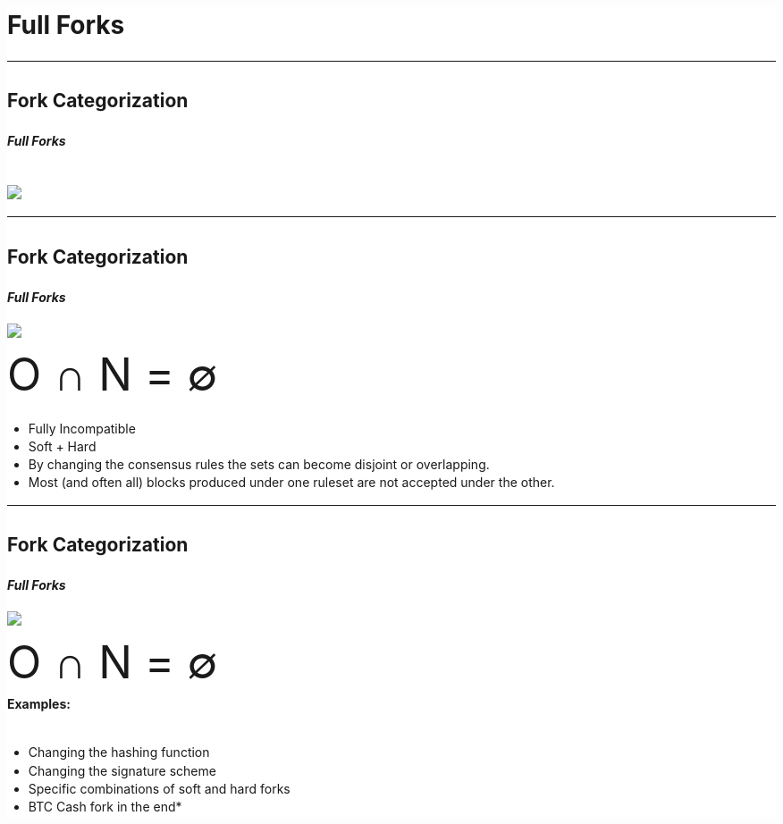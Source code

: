 
# Full Forks


----

## Fork Categorization

#### _Full Forks_

<br />
<img style="width: 800px" src="./img/fork_family_full.drawio.svg" />


----

## Fork Categorization

#### _Full Forks_

<pba-cols>
    <pba-col>
		<img style="width: 200px" src="./img/venn_full.drawio.svg" />
		<div style="font-size: 50px;">O ∩ N = ∅</div>
    </pba-col>
    <pba-col>
		<ul>
			<li>Fully Incompatible</li>
			<li>Soft + Hard</li>
			<li>By changing the consensus rules the sets can become disjoint or overlapping.</li>
			<li>Most (and often all) blocks produced under one ruleset are not accepted under the other.</li>
		</ul>
    </pba-col>
</pba-cols>


----

## Fork Categorization

#### _Full Forks_

<pba-cols>
    <pba-col>
		<img style="width: 200px" src="./img/venn_full.drawio.svg" />
		<div style="font-size: 50px;">O ∩ N = ∅</div>
    </pba-col>
    <pba-col>
		<strong>Examples:</strong>
		<br /><br />
		<ul>
			<li>Changing the hashing function</li>
			<li>Changing the signature scheme</li>
			<li>Specific combinations of soft and hard forks</li>
			<li>BTC Cash fork in the end*</li>
		</ul>
    </pba-col>
</pba-cols>
